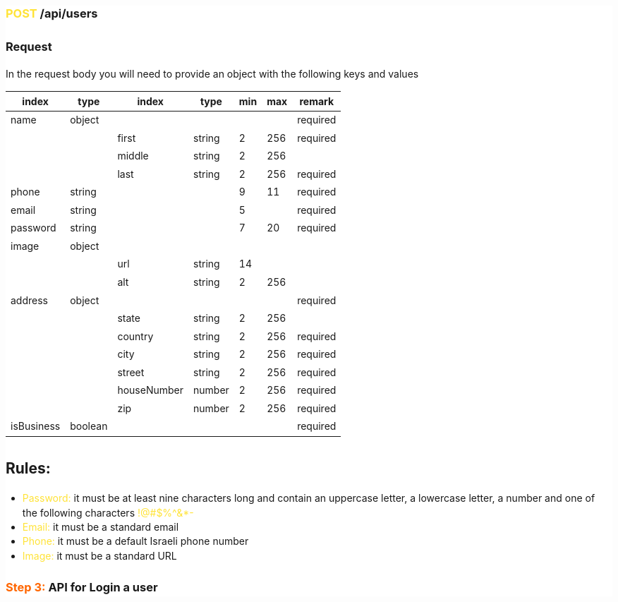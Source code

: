 ###  <span style="color:#FFE338">POST </span> /api/users

### Request

In the request body you will need to provide an object with the following keys and values

| index      | type    | index       | type   | min | max | remark   |
| ---------- | ------- | ----------- | ------ | --- | --- | -------- |
| name       | object  |             |        |     |     | required |
|            |         | first       | string | 2   | 256 | required |
|            |         | middle      | string | 2   | 256 |          |
|            |         | last        | string | 2   | 256 | required |
| phone      | string  |             |        | 9   | 11  | required |
| email      | string  |             |        | 5   |     | required |
| password   | string  |             |        | 7   | 20  | required |
| image      | object  |             |        |     |     |          |
|            |         | url         | string | 14  |     |          |
|            |         | alt         | string | 2   | 256 |          |
| address    | object  |             |        |     |     | required |
|            |         | state       | string | 2   | 256 |          |
|            |         | country     | string | 2   | 256 | required |
|            |         | city        | string | 2   | 256 | required |
|            |         | street      | string | 2   | 256 | required |
|            |         | houseNumber | number | 2   | 256 | required |
|            |         | zip         | number | 2   | 256 | required |
| isBusiness | boolean |             |        |     |     | required |

## Rules:
- <span style="color:#FFE338">Password: </span> it must be at least nine characters long and contain an uppercase letter, a lowercase letter, a number and one of the following characters <span style="color:#FFE338">!@#$%^&\*- </span>
- <span style="color:#FFE338">Email: </span> it must be a standard email 
- <span style="color:#FFE338">Phone: </span> it must be a default Israeli phone number
- <span style="color:#FFE338">Image: </span>it must be a standard URL

### <span style="color:#ff6600">Step 3: </span>API for Login a user
